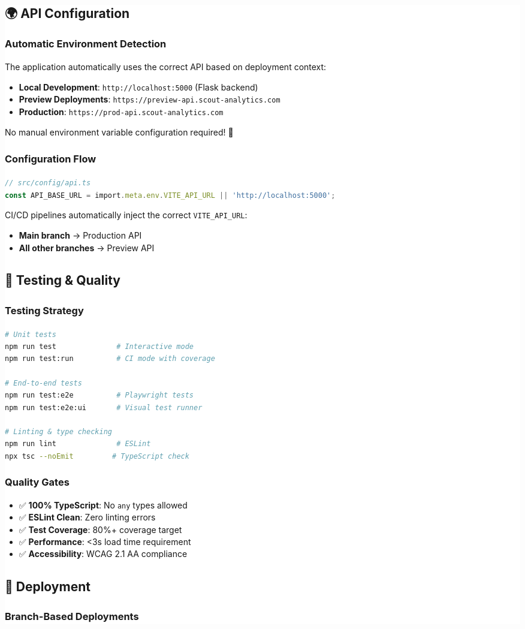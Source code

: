 ## 🌍 API Configuration

### Automatic Environment Detection

The application automatically uses the correct API based on deployment context:

- **Local Development**: `http://localhost:5000` (Flask backend)
- **Preview Deployments**: `https://preview-api.scout-analytics.com`
- **Production**: `https://prod-api.scout-analytics.com`

No manual environment variable configuration required! 🎉

### Configuration Flow
```typescript
// src/config/api.ts
const API_BASE_URL = import.meta.env.VITE_API_URL || 'http://localhost:5000';
```

CI/CD pipelines automatically inject the correct `VITE_API_URL`:
- **Main branch** → Production API
- **All other branches** → Preview API

## 🧪 Testing & Quality

### Testing Strategy
```bash
# Unit tests
npm run test              # Interactive mode
npm run test:run          # CI mode with coverage

# End-to-end tests
npm run test:e2e          # Playwright tests
npm run test:e2e:ui       # Visual test runner

# Linting & type checking
npm run lint              # ESLint
npx tsc --noEmit         # TypeScript check
```

### Quality Gates
- ✅ **100% TypeScript**: No `any` types allowed
- ✅ **ESLint Clean**: Zero linting errors
- ✅ **Test Coverage**: 80%+ coverage target
- ✅ **Performance**: <3s load time requirement
- ✅ **Accessibility**: WCAG 2.1 AA compliance

## 🚀 Deployment

### Branch-Based Deployments
